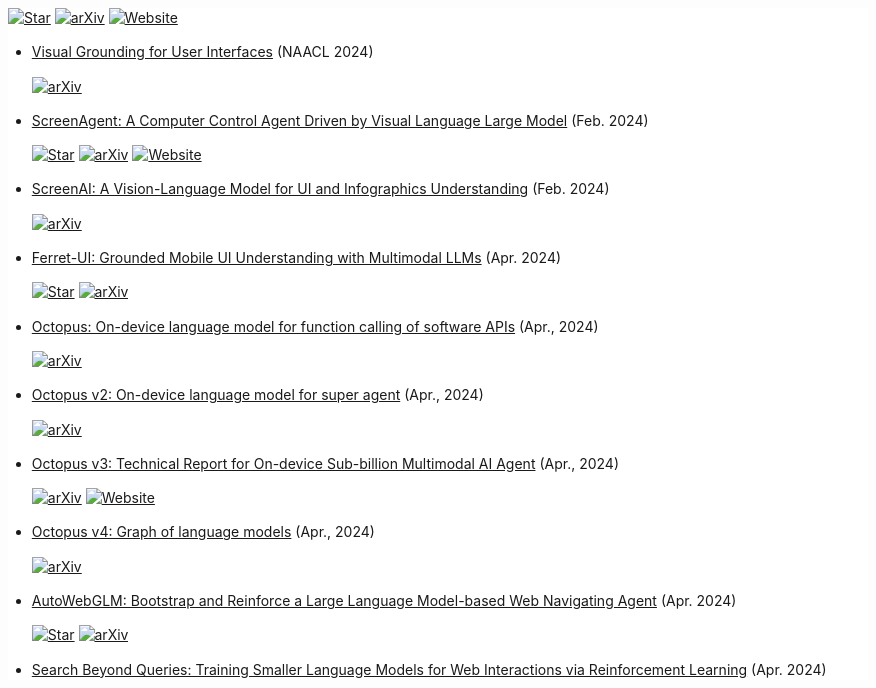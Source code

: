   [![Star](https://img.shields.io/github/stars/DigiRL-agent/digirl.svg?style=social&label=Star)](https://github.com/DigiRL-agent/digirl)
  [![arXiv](https://img.shields.io/badge/arXiv-b31b1b.svg)](https://arxiv.org/abs/2406.11896)
  [![Website](https://img.shields.io/badge/Website-9cf)](https://digirl-agent.github.io/)

+ [Visual Grounding for User Interfaces](https://aclanthology.org/2024.naacl-industry.9.pdf) (NAACL 2024)

  [![arXiv](https://img.shields.io/badge/arXiv-b31b1b.svg)](https://aclanthology.org/2024.naacl-industry.9.pdf)

+ [ScreenAgent: A Computer Control Agent Driven by Visual Language Large Model](https://arxiv.org/abs/2402.07945) (Feb. 2024)

  [![Star](https://img.shields.io/github/stars/niuzaisheng/ScreenAgent.svg?style=social&label=Star)](https://github.com/niuzaisheng/ScreenAgent)
  [![arXiv](https://img.shields.io/badge/arXiv-b31b1b.svg)](https://arxiv.org/abs/2402.07945)
  [![Website](https://img.shields.io/badge/Website-9cf)](https://screenagent.pages.dev/)

+ [ScreenAI: A Vision-Language Model for UI and Infographics Understanding](https://arxiv.org/abs/2402.04615) (Feb. 2024)

  [![arXiv](https://img.shields.io/badge/arXiv-b31b1b.svg)](https://arxiv.org/abs/2402.04615)
  
+ [Ferret-UI: Grounded Mobile UI Understanding with Multimodal LLMs](https://arxiv.org/abs/2404.05719) (Apr. 2024)

  [![Star](https://img.shields.io/github/stars/apple/ml-ferret.svg?style=social&label=Star)](https://github.com/apple/ml-ferret)
  [![arXiv](https://img.shields.io/badge/arXiv-b31b1b.svg)](https://arxiv.org/abs/2404.05719)

+ [Octopus: On-device language model for function calling of software APIs](https://arxiv.org/abs/2404.01549) (Apr., 2024)

  [![arXiv](https://img.shields.io/badge/arXiv-b31b1b.svg)](https://arxiv.org/abs/2404.01549)

+ [Octopus v2: On-device language model for super agent](https://arxiv.org/abs/2404.01744) (Apr., 2024)

  [![arXiv](https://img.shields.io/badge/arXiv-b31b1b.svg)](https://arxiv.org/abs/2404.01744)

+ [Octopus v3: Technical Report for On-device Sub-billion Multimodal AI Agent](https://arxiv.org/abs/2404.11459) (Apr., 2024)

  [![arXiv](https://img.shields.io/badge/arXiv-b31b1b.svg)](https://arxiv.org/abs/2404.11459)
  [![Website](https://img.shields.io/badge/Website-9cf)](https://www.nexa4ai.com/octopus-v3)

+ [Octopus v4: Graph of language models](https://arxiv.org/abs/2404.19296) (Apr., 2024)

  [![arXiv](https://img.shields.io/badge/arXiv-b31b1b.svg)](https://arxiv.org/abs/2404.19296)

+ [AutoWebGLM: Bootstrap and Reinforce a Large Language Model-based Web Navigating Agent](https://arxiv.org/abs/2404.03648) (Apr. 2024)

  [![Star](https://img.shields.io/github/stars/THUDM/AutoWebGLM.svg?style=social&label=Star)](https://github.com/THUDM/AutoWebGLM)
  [![arXiv](https://img.shields.io/badge/arXiv-b31b1b.svg)](https://arxiv.org/abs/2404.03648)
  
+ [Search Beyond Queries: Training Smaller Language Models for Web Interactions via Reinforcement Learning](https://arxiv.org/abs/2404.10887) (Apr. 2024)
